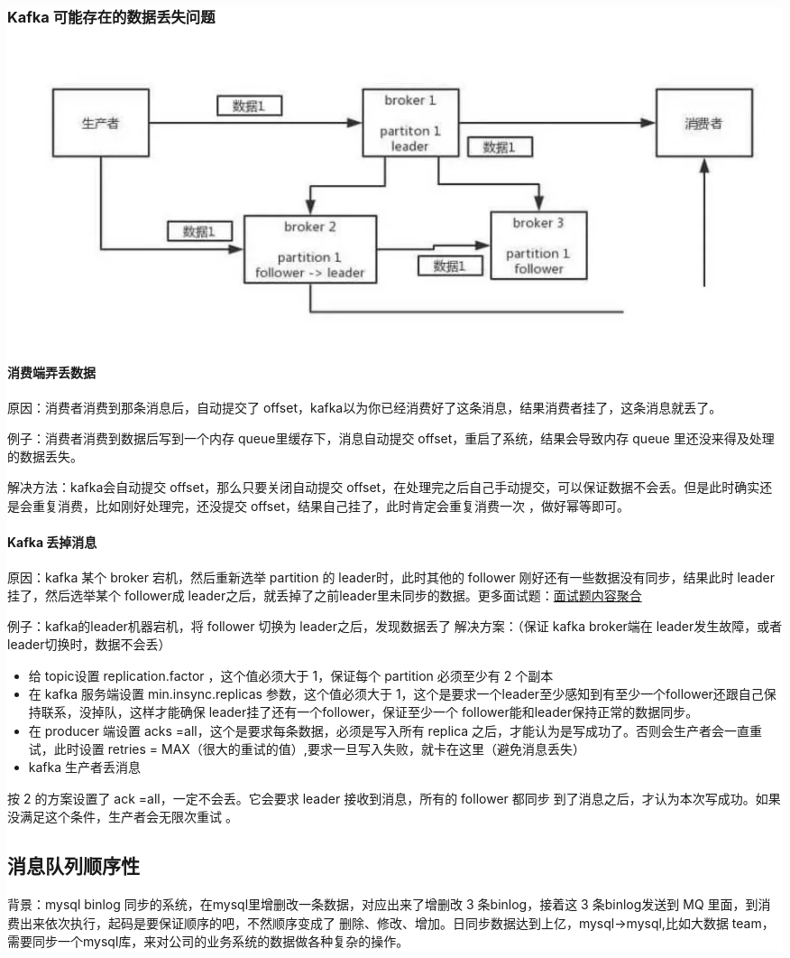 ### **Kafka 可能存在的数据丢失问题**

![img](kafka-rabbitmq.assets/640-1596029656263.webp)

#### **消费端弄丢数据**

原因：消费者消费到那条消息后，自动提交了 offset，kafka以为你已经消费好了这条消息，结果消费者挂了，这条消息就丢了。

例子：消费者消费到数据后写到一个内存 queue里缓存下，消息自动提交 offset，重启了系统，结果会导致内存 queue 里还没来得及处理的数据丢失。

解决方法：kafka会自动提交 offset，那么只要关闭自动提交 offset，在处理完之后自己手动提交，可以保证数据不会丢。但是此时确实还是会重复消费，比如刚好处理完，还没提交 offset，结果自己挂了，此时肯定会重复消费一次 ，做好幂等即可。

#### **Kafka 丢掉消息**

原因：kafka 某个 broker 宕机，然后重新选举 partition 的 leader时，此时其他的 follower 刚好还有一些数据没有同步，结果此时 leader挂了，然后选举某个 follower成 leader之后，就丢掉了之前leader里未同步的数据。更多面试题：[面试题内容聚合](http://mp.weixin.qq.com/s?__biz=MzI4Njc5NjM1NQ==&mid=2247488811&idx=3&sn=b04d8fdacf575c7ec959de4107f31091&chksm=ebd62a07dca1a31186f7f62de60ba7c7a88db26233562ed7183c6f609c5e7f4ffb448f30375f&scene=21#wechat_redirect)

例子：kafka的leader机器宕机，将 follower 切换为 leader之后，发现数据丢了
解决方案：（保证 kafka broker端在 leader发生故障，或者leader切换时，数据不会丢）

- 给 topic设置 replication.factor ，这个值必须大于 1，保证每个 partition 必须至少有 2 个副本
- 在 kafka 服务端设置 min.insync.replicas 参数，这个值必须大于 1，这个是要求一个leader至少感知到有至少一个follower还跟自己保持联系，没掉队，这样才能确保 leader挂了还有一个follower，保证至少一个 follower能和leader保持正常的数据同步。
- 在 producer 端设置 acks =all，这个是要求每条数据，必须是写入所有 replica 之后，才能认为是写成功了。否则会生产者会一直重试，此时设置 retries = MAX（很大的重试的值）,要求一旦写入失败，就卡在这里（避免消息丢失）
- kafka 生产者丢消息

按 2 的方案设置了 ack =all，一定不会丢。它会要求 leader 接收到消息，所有的 follower 都同步 到了消息之后，才认为本次写成功。如果没满足这个条件，生产者会无限次重试 。

## **消息队列顺序性**

背景：mysql binlog 同步的系统，在mysql里增删改一条数据，对应出来了增删改 3 条binlog，接着这 3 条binlog发送到 MQ 里面，到消费出来依次执行，起码是要保证顺序的吧，不然顺序变成了 删除、修改、增加。日同步数据达到上亿，mysql->mysql,比如大数据 team，需要同步一个mysql库，来对公司的业务系统的数据做各种复杂的操作。
